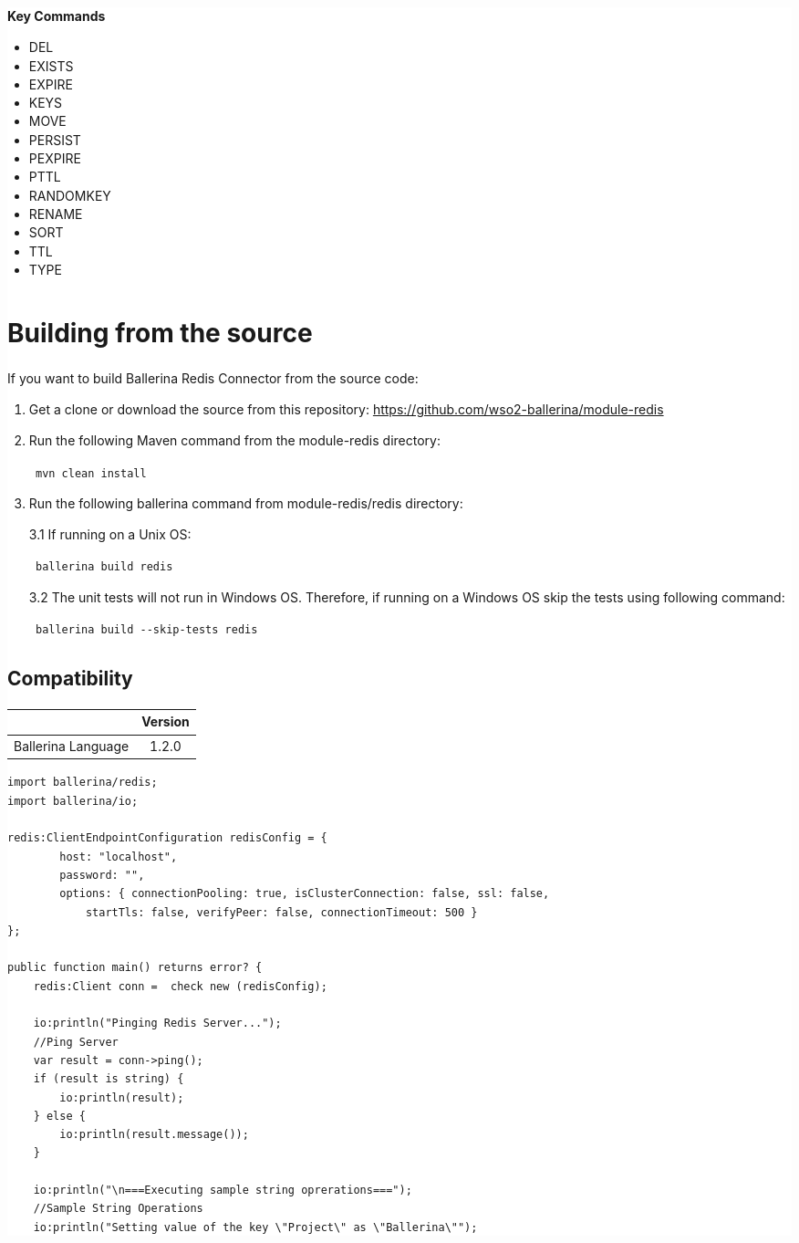 **Key Commands**

* DEL
* EXISTS
* EXPIRE
* KEYS
* MOVE
* PERSIST
* PEXPIRE
* PTTL
* RANDOMKEY
* RENAME
* SORT
* TTL
* TYPE

Building from the source
==================================
If you want to build Ballerina Redis Connector from the source code:

1. Get a clone or download the source from this repository:
    https://github.com/wso2-ballerina/module-redis
2. Run the following Maven command from the module-redis directory:

        mvn clean install
3. Run the following ballerina command from module-redis/redis directory:

    3.1 If running on a Unix OS:
         
        ballerina build redis
    3.2 The unit tests will not run in Windows OS. Therefore, if running on a Windows OS skip the tests using following command:
         
        ballerina build --skip-tests redis
         
## Compatibility

|                             |           Version           |
|:---------------------------:|:---------------------------:|
| Ballerina Language          |            1.2.0            |

```ballerina
import ballerina/redis;
import ballerina/io;

redis:ClientEndpointConfiguration redisConfig = {
        host: "localhost",
        password: "",
        options: { connectionPooling: true, isClusterConnection: false, ssl: false,
            startTls: false, verifyPeer: false, connectionTimeout: 500 }
};

public function main() returns error? {
    redis:Client conn =  check new (redisConfig);

    io:println("Pinging Redis Server...");
    //Ping Server
    var result = conn->ping();
    if (result is string) {
        io:println(result);
    } else {
        io:println(result.message());
    }

    io:println("\n===Executing sample string oprerations===");
    //Sample String Operations
    io:println("Setting value of the key \"Project\" as \"Ballerina\"");
```